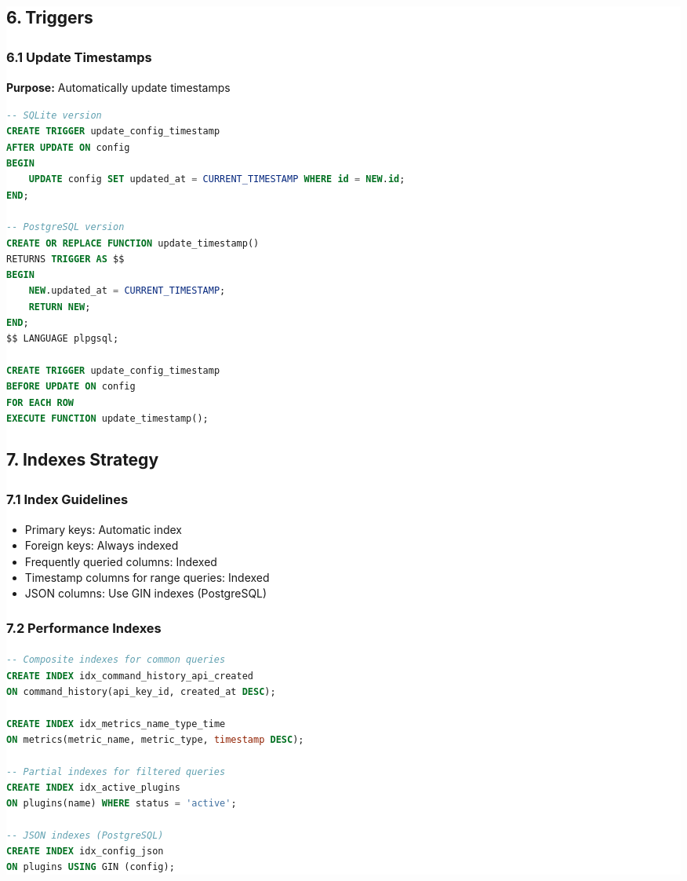 ## 6. Triggers

### 6.1 Update Timestamps
**Purpose:** Automatically update timestamps

```sql
-- SQLite version
CREATE TRIGGER update_config_timestamp
AFTER UPDATE ON config
BEGIN
    UPDATE config SET updated_at = CURRENT_TIMESTAMP WHERE id = NEW.id;
END;

-- PostgreSQL version
CREATE OR REPLACE FUNCTION update_timestamp()
RETURNS TRIGGER AS $$
BEGIN
    NEW.updated_at = CURRENT_TIMESTAMP;
    RETURN NEW;
END;
$$ LANGUAGE plpgsql;

CREATE TRIGGER update_config_timestamp
BEFORE UPDATE ON config
FOR EACH ROW
EXECUTE FUNCTION update_timestamp();
```

## 7. Indexes Strategy

### 7.1 Index Guidelines
- Primary keys: Automatic index
- Foreign keys: Always indexed
- Frequently queried columns: Indexed
- Timestamp columns for range queries: Indexed
- JSON columns: Use GIN indexes (PostgreSQL)

### 7.2 Performance Indexes

```sql
-- Composite indexes for common queries
CREATE INDEX idx_command_history_api_created
ON command_history(api_key_id, created_at DESC);

CREATE INDEX idx_metrics_name_type_time
ON metrics(metric_name, metric_type, timestamp DESC);

-- Partial indexes for filtered queries
CREATE INDEX idx_active_plugins
ON plugins(name) WHERE status = 'active';

-- JSON indexes (PostgreSQL)
CREATE INDEX idx_config_json
ON plugins USING GIN (config);
```
